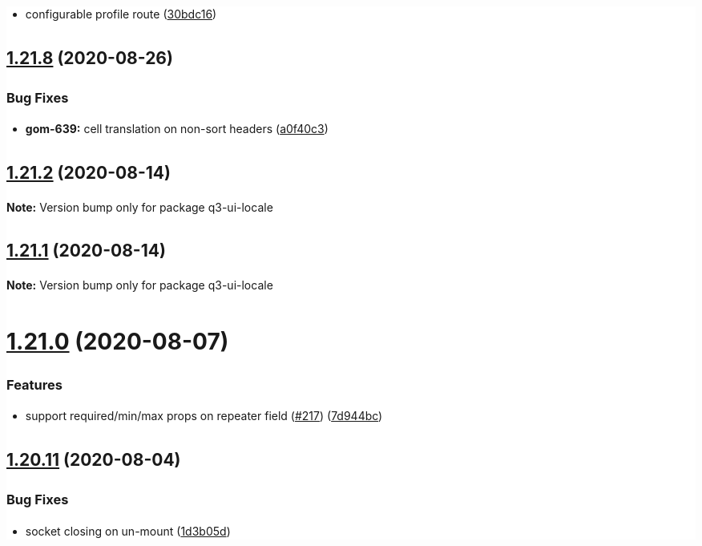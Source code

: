 * configurable profile route ([30bdc16](https://github.com/3merge/q/commit/30bdc162fc748970a023401a32ccd86939f9f0dd))





## [1.21.8](https://github.com/3merge/q/compare/v1.21.7...v1.21.8) (2020-08-26)


### Bug Fixes

* **gom-639:** cell translation on non-sort headers ([a0f40c3](https://github.com/3merge/q/commit/a0f40c3dbbf286f79a7d455f9e890a7832921186))






## [1.21.2](https://github.com/3merge/q/compare/v1.21.1...v1.21.2) (2020-08-14)

**Note:** Version bump only for package q3-ui-locale





## [1.21.1](https://github.com/3merge/q/compare/v1.21.0...v1.21.1) (2020-08-14)

**Note:** Version bump only for package q3-ui-locale






# [1.21.0](https://github.com/3merge/q/compare/v1.20.22...v1.21.0) (2020-08-07)


### Features

* support required/min/max props on repeater field ([#217](https://github.com/3merge/q/issues/217)) ([7d944bc](https://github.com/3merge/q/commit/7d944bcb31780c59bef6c28ad19d30368e661f8d))





## [1.20.11](https://github.com/3merge/q/compare/v1.20.10...v1.20.11) (2020-08-04)


### Bug Fixes

* socket closing on un-mount ([1d3b05d](https://github.com/3merge/q/commit/1d3b05d5e61eceb912670184e2ac8bcc18d7ff80))

